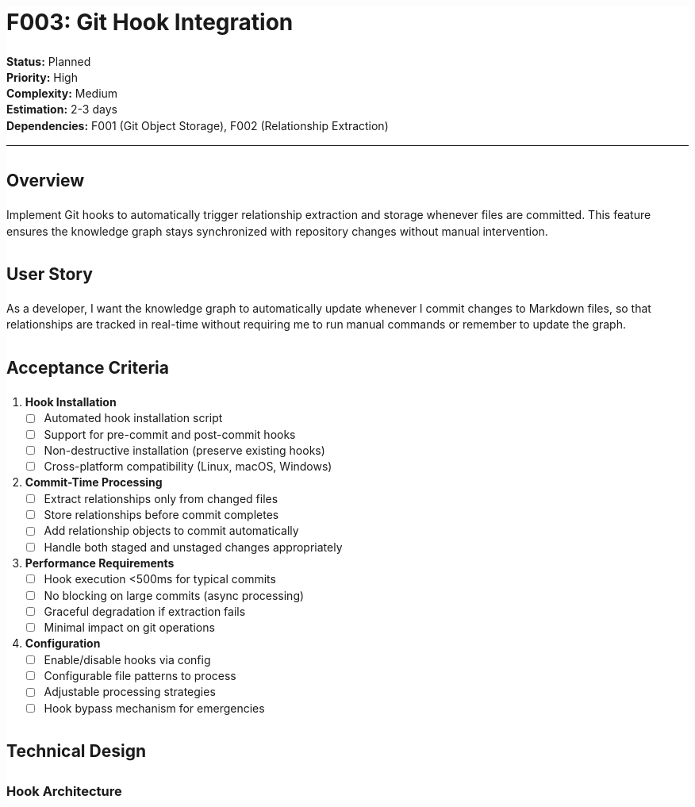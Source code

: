 # F003: Git Hook Integration

**Status:** Planned  
**Priority:** High  
**Complexity:** Medium  
**Estimation:** 2-3 days  
**Dependencies:** F001 (Git Object Storage), F002 (Relationship Extraction)

---

## Overview

Implement Git hooks to automatically trigger relationship extraction and storage whenever files are committed. This feature ensures the knowledge graph stays synchronized with repository changes without manual intervention.

## User Story

As a developer, I want the knowledge graph to automatically update whenever I commit changes to Markdown files, so that relationships are tracked in real-time without requiring me to run manual commands or remember to update the graph.

## Acceptance Criteria

1. **Hook Installation**
   - [ ] Automated hook installation script
   - [ ] Support for pre-commit and post-commit hooks
   - [ ] Non-destructive installation (preserve existing hooks)
   - [ ] Cross-platform compatibility (Linux, macOS, Windows)

2. **Commit-Time Processing**
   - [ ] Extract relationships only from changed files
   - [ ] Store relationships before commit completes
   - [ ] Add relationship objects to commit automatically
   - [ ] Handle both staged and unstaged changes appropriately

3. **Performance Requirements**
   - [ ] Hook execution <500ms for typical commits
   - [ ] No blocking on large commits (async processing)
   - [ ] Graceful degradation if extraction fails
   - [ ] Minimal impact on git operations

4. **Configuration**
   - [ ] Enable/disable hooks via config
   - [ ] Configurable file patterns to process
   - [ ] Adjustable processing strategies
   - [ ] Hook bypass mechanism for emergencies

## Technical Design

### Hook Architecture

